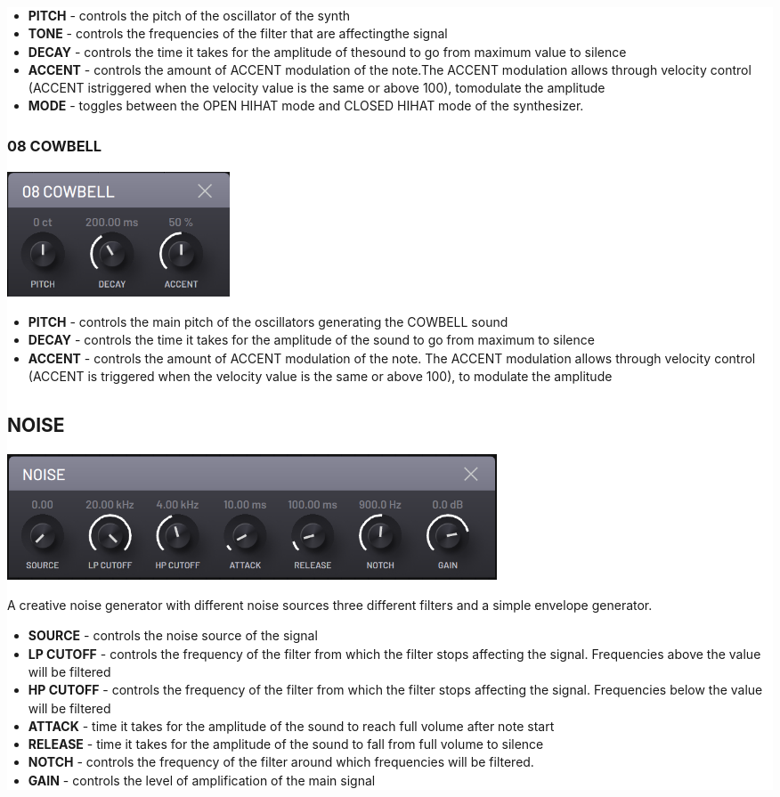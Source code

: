 - **PITCH** - controls the pitch of the oscillator of the synth
- **TONE** - controls the frequencies of the filter that are affectingthe signal
- **DECAY** - controls the time it takes for the amplitude of thesound to go from maximum value to silence
- **ACCENT** - controls the amount of ACCENT modulation of the note.The ACCENT modulation allows through velocity control (ACCENT istriggered when the velocity value is the same or above 100), tomodulate the amplitude
- **MODE** - toggles between the OPEN HIHAT mode and CLOSED HIHAT mode of the synthesizer.

### 08 COWBELL

<img src="/bam/images/engine-devices/08-cowbell-engine-device.png" width="250" alt="08 Cowbell interface" />

- **PITCH** - controls the main pitch of the oscillators generating the COWBELL sound
- **DECAY** - controls the time it takes for the amplitude of the sound to go from maximum to silence
- **ACCENT** - controls the amount of ACCENT modulation of the note. The ACCENT modulation allows through velocity control (ACCENT is triggered when the velocity value is the same or above 100), to modulate the amplitude

## NOISE

<img src="/bam/images/engine-devices/noise-engine-device.png" width="550" alt="Noise engine interface" />

A creative noise generator with different noise sources three different
filters and a simple envelope generator.

- **SOURCE** - controls the noise source of the signal
- **LP CUTOFF** - controls the frequency of the filter from which the filter stops affecting the signal. Frequencies above the value will be filtered
- **HP CUTOFF** - controls the frequency of the filter from which the filter stops affecting the signal. Frequencies below the value will be filtered
- **ATTACK** - time it takes for the amplitude of the sound to reach full volume after note start
- **RELEASE** - time it takes for the amplitude of the sound to fall from full volume to silence
- **NOTCH** - controls the frequency of the filter around which frequencies will be filtered.
- **GAIN** - controls the level of amplification of the main signal
